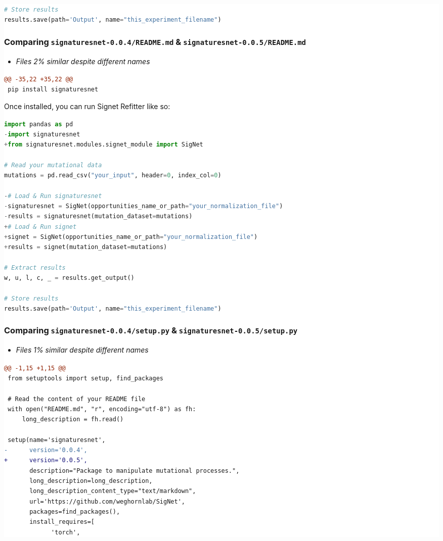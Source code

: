  ```python
 # Store results
 results.save(path='Output', name="this_experiment_filename")
```

### Comparing `signaturesnet-0.0.4/README.md` & `signaturesnet-0.0.5/README.md`

 * *Files 2% similar despite different names*

```diff
@@ -35,22 +35,22 @@
 pip install signaturesnet
 ```
 
 Once installed, you can run Signet Refitter like so:
 
 ```python
 import pandas as pd
-import signaturesnet
+from signaturesnet.modules.signet_module import SigNet
 
 # Read your mutational data
 mutations = pd.read_csv("your_input", header=0, index_col=0)
 
-# Load & Run signaturesnet
-signaturesnet = SigNet(opportunities_name_or_path="your_normalization_file")
-results = signaturesnet(mutation_dataset=mutations)
+# Load & Run signet
+signet = SigNet(opportunities_name_or_path="your_normalization_file")
+results = signet(mutation_dataset=mutations)
 
 # Extract results
 w, u, l, c, _ = results.get_output()
 
 # Store results
 results.save(path='Output', name="this_experiment_filename")
```

### Comparing `signaturesnet-0.0.4/setup.py` & `signaturesnet-0.0.5/setup.py`

 * *Files 1% similar despite different names*

```diff
@@ -1,15 +1,15 @@
 from setuptools import setup, find_packages
 
 # Read the content of your README file
 with open("README.md", "r", encoding="utf-8") as fh:
     long_description = fh.read()
 
 setup(name='signaturesnet',
-      version='0.0.4',
+      version='0.0.5',
       description="Package to manipulate mutational processes.",
       long_description=long_description,
       long_description_content_type="text/markdown",
       url='https://github.com/weghornlab/SigNet',
       packages=find_packages(),
       install_requires=[
             'torch',
```
